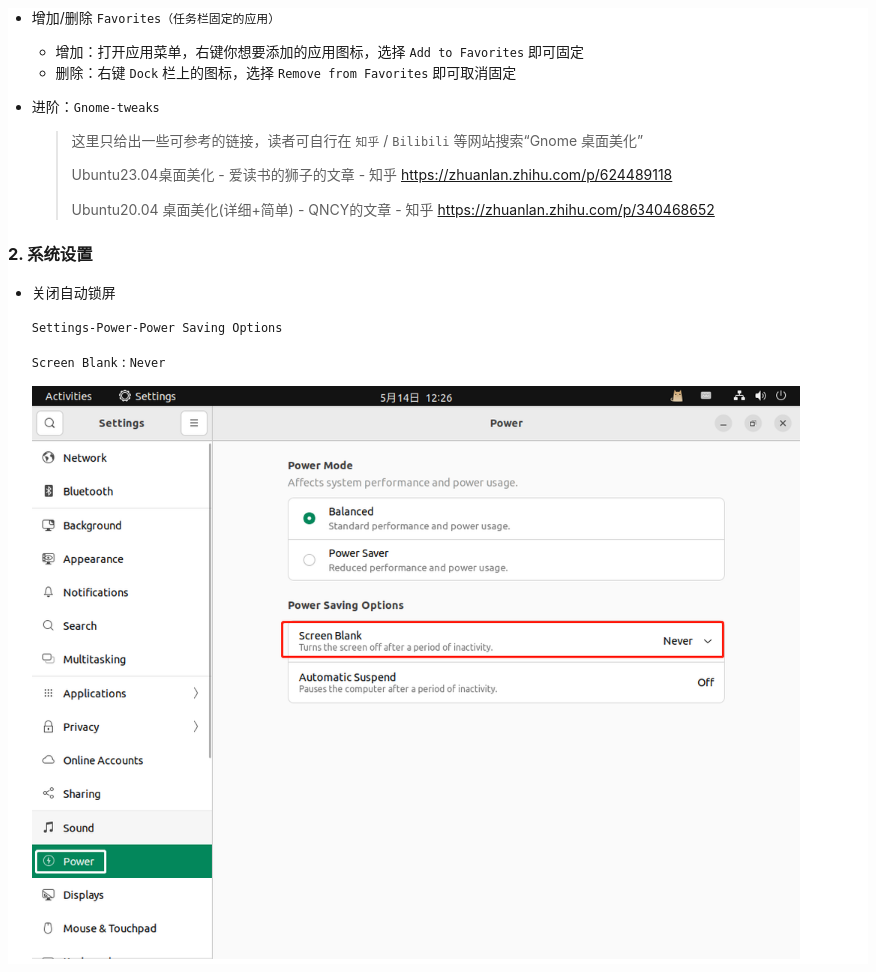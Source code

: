 - 增加/删除 `Favorites（任务栏固定的应用）`

  - 增加：打开应用菜单，右键你想要添加的应用图标，选择 `Add to Favorites` 即可固定
  - 删除：右键 `Dock` 栏上的图标，选择 `Remove from Favorites` 即可取消固定

- 进阶：`Gnome-tweaks`

  > 这里只给出一些可参考的链接，读者可自行在 `知乎` / `Bilibili` 等网站搜索“Gnome 桌面美化”
  >
  > Ubuntu23.04桌面美化 - 爱读书的狮子的文章 - 知乎 https://zhuanlan.zhihu.com/p/624489118
  >
  > Ubuntu20.04 桌面美化(详细+简单) - QNCY的文章 - 知乎 https://zhuanlan.zhihu.com/p/340468652

### 2. 系统设置

- 关闭自动锁屏

  `Settings-Power-Power Saving Options`

  `Screen Blank` : `Never`

  <img src="./美化与配置/01.png" style="zoom:75%;" />

